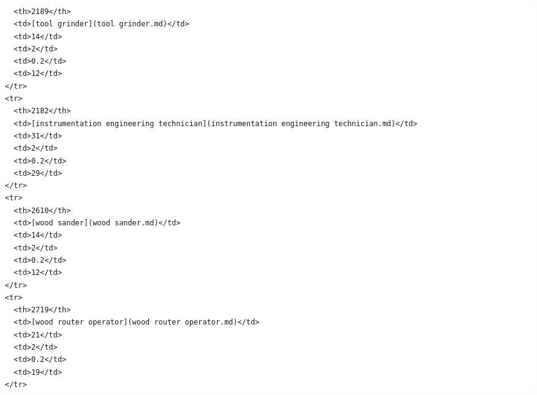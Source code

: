       <th>2189</th>
      <td>[tool grinder](tool grinder.md)</td>
      <td>14</td>
      <td>2</td>
      <td>0.2</td>
      <td>12</td>
    </tr>
    <tr>
      <th>2182</th>
      <td>[instrumentation engineering technician](instrumentation engineering technician.md)</td>
      <td>31</td>
      <td>2</td>
      <td>0.2</td>
      <td>29</td>
    </tr>
    <tr>
      <th>2610</th>
      <td>[wood sander](wood sander.md)</td>
      <td>14</td>
      <td>2</td>
      <td>0.2</td>
      <td>12</td>
    </tr>
    <tr>
      <th>2719</th>
      <td>[wood router operator](wood router operator.md)</td>
      <td>21</td>
      <td>2</td>
      <td>0.2</td>
      <td>19</td>
    </tr>
  </tbody>
</table>
